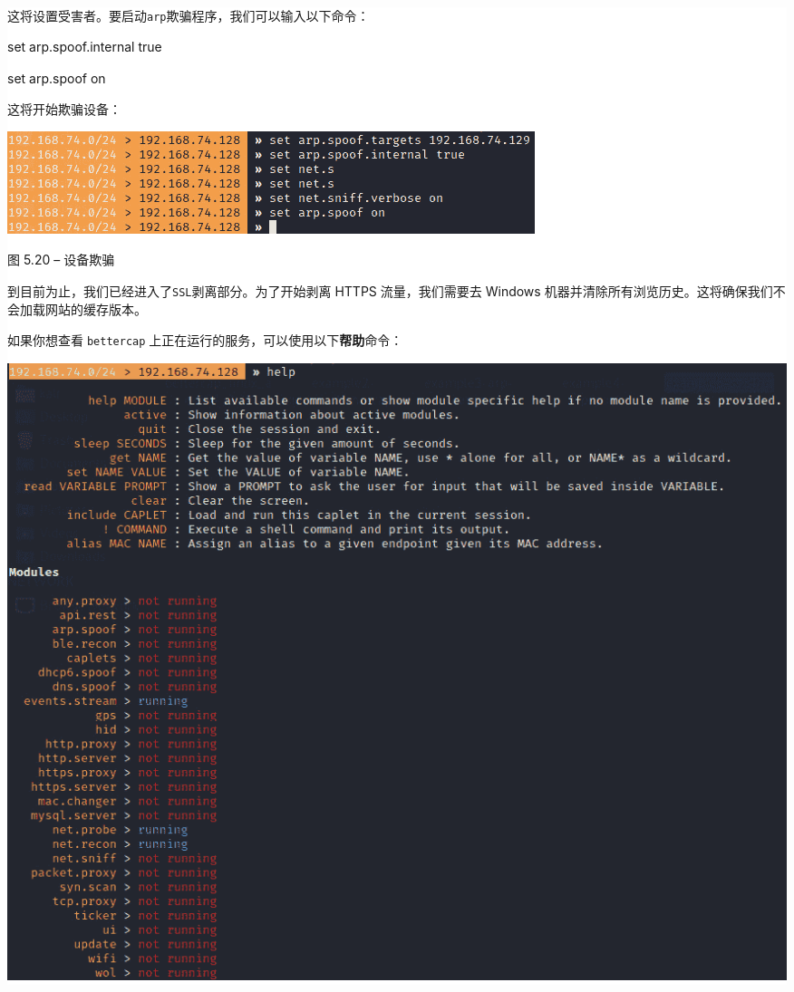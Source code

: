 这将设置受害者。要启动`arp`欺骗程序，我们可以输入以下命令：

set arp.spoof.internal true

set arp.spoof on

这将开始欺骗设备：

![图 5.20 – 设备欺骗](img/B14788_05_20.jpg)

图 5.20 – 设备欺骗

到目前为止，我们已经进入了`SSL`剥离部分。为了开始剥离 HTTPS 流量，我们需要去 Windows 机器并清除所有浏览历史。这将确保我们不会加载网站的缓存版本。

如果你想查看 `bettercap` 上正在运行的服务，可以使用以下**帮助**命令：

![图 5.21 – 帮助命令](img/B14788_05_21.jpg)
